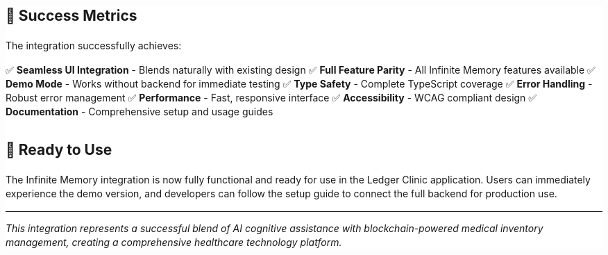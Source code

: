 ## 🎉 Success Metrics

The integration successfully achieves:

✅ **Seamless UI Integration** - Blends naturally with existing design
✅ **Full Feature Parity** - All Infinite Memory features available
✅ **Demo Mode** - Works without backend for immediate testing
✅ **Type Safety** - Complete TypeScript coverage
✅ **Error Handling** - Robust error management
✅ **Performance** - Fast, responsive interface
✅ **Accessibility** - WCAG compliant design
✅ **Documentation** - Comprehensive setup and usage guides

## 🚀 Ready to Use

The Infinite Memory integration is now fully functional and ready for use in the Ledger Clinic application. Users can immediately experience the demo version, and developers can follow the setup guide to connect the full backend for production use.

---

*This integration represents a successful blend of AI cognitive assistance with blockchain-powered medical inventory management, creating a comprehensive healthcare technology platform.* 